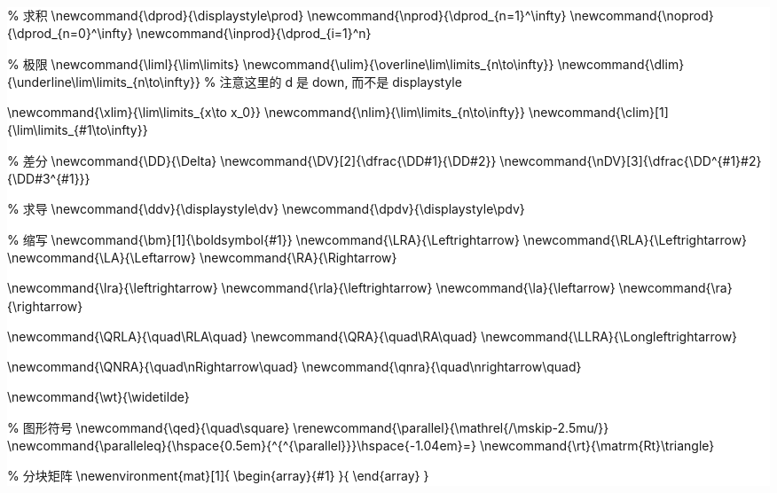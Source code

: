 % 求积
\newcommand{\dprod}{\displaystyle\prod}
\newcommand{\nprod}{\dprod_{n=1}^\infty}
\newcommand{\noprod}{\dprod_{n=0}^\infty}
\newcommand{\inprod}{\dprod_{i=1}^n}

% 极限
\newcommand{\liml}{\lim\limits}
\newcommand{\ulim}{\overline\lim\limits_{n\to\infty}}
\newcommand{\dlim}{\underline\lim\limits_{n\to\infty}}
% 注意这里的 d 是 down, 而不是 displaystyle

\newcommand{\xlim}{\lim\limits_{x\to x_0}}
\newcommand{\nlim}{\lim\limits_{n\to\infty}}
\newcommand{\clim}[1]{\lim\limits_{#1\to\infty}}

% 差分
\newcommand{\DD}{\Delta}
\newcommand{\DV}[2]{\dfrac{\DD#1}{\DD#2}}
\newcommand{\nDV}[3]{\dfrac{\DD^{#1}#2}{\DD#3^{#1}}}

% 求导
\newcommand{\ddv}{\displaystyle\dv}
\newcommand{\dpdv}{\displaystyle\pdv}

% 缩写
\newcommand{\bm}[1]{\boldsymbol{#1}}
\newcommand{\LRA}{\Leftrightarrow}
\newcommand{\RLA}{\Leftrightarrow}
\newcommand{\LA}{\Leftarrow}
\newcommand{\RA}{\Rightarrow}

\newcommand{\lra}{\leftrightarrow}
\newcommand{\rla}{\leftrightarrow}
\newcommand{\la}{\leftarrow}
\newcommand{\ra}{\rightarrow}

\newcommand{\QRLA}{\quad\RLA\quad}
\newcommand{\QRA}{\quad\RA\quad}
\newcommand{\LLRA}{\Longleftrightarrow}

\newcommand{\QNRA}{\quad\nRightarrow\quad}
\newcommand{\qnra}{\quad\nrightarrow\quad}

\newcommand{\wt}{\widetilde}

% 图形符号
\newcommand{\qed}{\quad\square}
\renewcommand{\parallel}{\mathrel{/\mskip-2.5mu/}}
\newcommand{\paralleleq}{\hspace{0.5em}{^{^{\parallel}}}\hspace{-1.04em}=}
\newcommand{\rt}{\matrm{Rt}\triangle}

% 分块矩阵
\newenvironment{mat}[1]{
	\begin{array}{#1}
}{
	\end{array}
}
